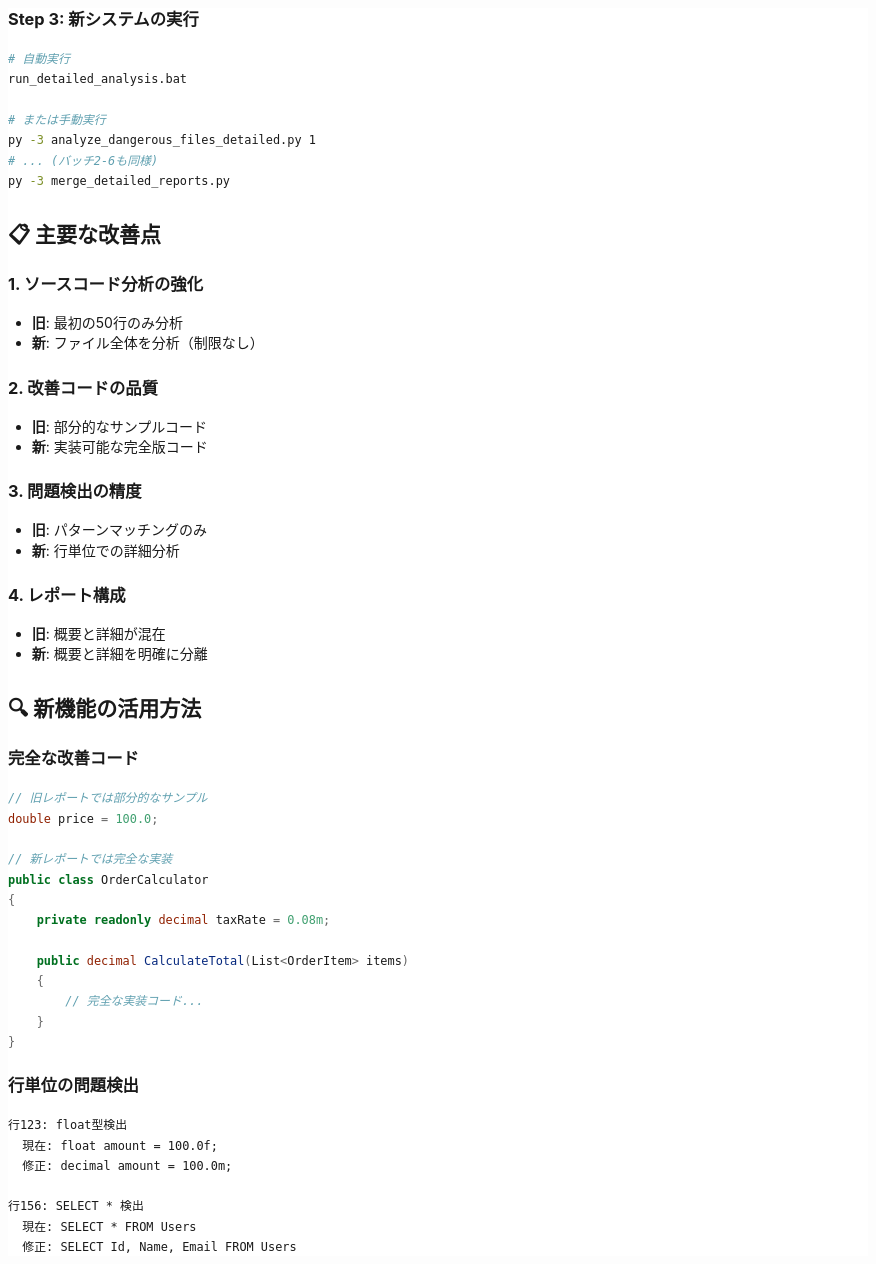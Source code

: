 ### Step 3: 新システムの実行
```bash
# 自動実行
run_detailed_analysis.bat

# または手動実行
py -3 analyze_dangerous_files_detailed.py 1
# ... (バッチ2-6も同様)
py -3 merge_detailed_reports.py
```

## 📋 主要な改善点

### 1. ソースコード分析の強化
- **旧**: 最初の50行のみ分析
- **新**: ファイル全体を分析（制限なし）

### 2. 改善コードの品質
- **旧**: 部分的なサンプルコード
- **新**: 実装可能な完全版コード

### 3. 問題検出の精度
- **旧**: パターンマッチングのみ
- **新**: 行単位での詳細分析

### 4. レポート構成
- **旧**: 概要と詳細が混在
- **新**: 概要と詳細を明確に分離

## 🔍 新機能の活用方法

### 完全な改善コード
```csharp
// 旧レポートでは部分的なサンプル
double price = 100.0;

// 新レポートでは完全な実装
public class OrderCalculator
{
    private readonly decimal taxRate = 0.08m;

    public decimal CalculateTotal(List<OrderItem> items)
    {
        // 完全な実装コード...
    }
}
```

### 行単位の問題検出
```
行123: float型検出
  現在: float amount = 100.0f;
  修正: decimal amount = 100.0m;

行156: SELECT * 検出
  現在: SELECT * FROM Users
  修正: SELECT Id, Name, Email FROM Users
```
